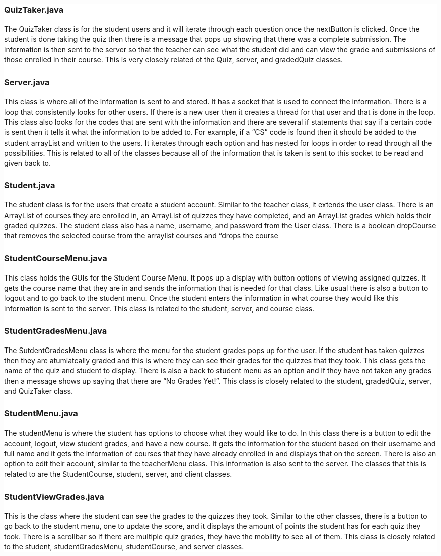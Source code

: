 ### QuizTaker.java 
The QuizTaker class is for the student users and it will iterate through each question once the nextButton is clicked. Once the student is done taking the quiz then there is a message that pops up showing that there was a complete submission. The information is then sent to the server so that the teacher can see what the student did and can view the grade and submissions of those enrolled in their course. This is very closely related ot the Quiz, server, and gradedQuiz classes. 

### Server.java 
This class is where all of the information is sent to and stored. It has a socket that is used to connect the information. There is a loop that consistently looks for other users. If there is a new user then it creates a thread for that user and that is done in the loop. This class also looks for the codes that are sent with the information and there are several if statements that say if a certain code is sent then it tells it what the information to be added to. For example, if a “CS” code is found then it should be added to the student arrayList and written to the users. It iterates through each option and has nested for loops in order to read through all the possibilities. This is related to all of the classes because all of the information that is taken is sent to this socket to be read and given back to. 

### Student.java
The student class is for the users that create a student account. Similar to the teacher class, it extends the user class. There is an ArrayList of courses they are enrolled in, an ArrayList of quizzes they have completed, and an ArrayList grades which holds their graded quizzes.
The student class also has a name, username, and password from the User class. There is a boolean dropCourse that removes the selected course from the arraylist courses and “drops the course

### StudentCourseMenu.java
This class holds the GUIs for the Student Course Menu. It pops up a display with button options of viewing assigned quizzes. It gets the course name that they are in and sends the information that is needed for that class. Like usual there is also a button to logout and to go back to the student menu. Once the student enters the information in what course they would like this information is sent to the server. This class is related to the student, server, and course class. 

### StudentGradesMenu.java
The SutdentGradesMenu class is where the menu for the student grades pops up for the user. If the student has taken quizzes then they are atumiatcally graded and this is where they can see their grades for the quizzes that they took. This class gets the name of the quiz and student to display. There is also a back to student menu as an option and if they have not taken any grades then a message shows up saying that there are “No Grades Yet!”. This class is closely related to the student, gradedQuiz, server, and QuizTaker class. 

### StudentMenu.java
The studentMenu is where the student has options to choose what they would like to do. In this class there is a button to edit the account, logout, view student grades, and have a new course. It gets the information for the student based on their username and full name and it gets the information of courses that they have already enrolled in and displays that on the screen. There is also an option to edit their account, similar to the teacherMenu class. This information is also sent to the server. The classes that this is related to are the StudentCourse, student, server, and client classes. 

### StudentViewGrades.java
This is the class where the student can see the grades to the quizzes they took. Similar to the other classes, there is a button to go back to the student menu, one to update the score, and it displays the amount of points the student has for each quiz they took. There is a scrollbar so if there are multiple quiz grades, they have the mobility to see all of them. This class is closely related to the student, studentGradesMenu, studentCourse, and server classes. 
